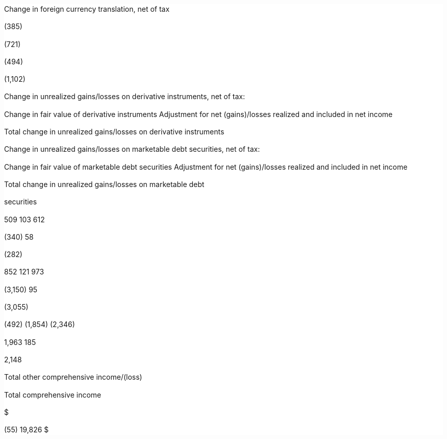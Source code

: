 Change in foreign currency translation, net of tax

(385)

(721)

(494)

(1,102)

Change in unrealized gains/losses on derivative instruments, net of tax:

Change in fair value of derivative instruments
Adjustment for net (gains)/losses realized and included in net income

Total change in unrealized gains/losses on derivative instruments

Change in unrealized gains/losses on marketable debt securities, net of tax:

Change in fair value of marketable debt securities
Adjustment for net (gains)/losses realized and included in net income

Total change in unrealized gains/losses on marketable debt

securities

509
103
612

(340)
58

(282)

852
121
973

(3,150)
95

(3,055)

(492)
(1,854)
(2,346)

1,963
185

2,148

Total other comprehensive income/(loss)

Total comprehensive income

$

(55)
19,826  $
